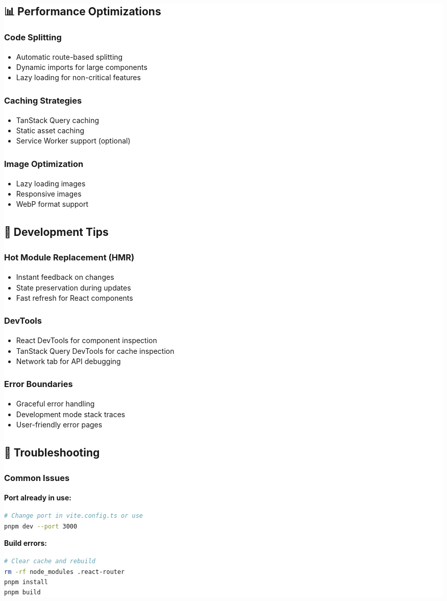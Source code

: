 ## 📊 Performance Optimizations

### Code Splitting
- Automatic route-based splitting
- Dynamic imports for large components
- Lazy loading for non-critical features

### Caching Strategies
- TanStack Query caching
- Static asset caching
- Service Worker support (optional)

### Image Optimization
- Lazy loading images
- Responsive images
- WebP format support

## 🧪 Development Tips

### Hot Module Replacement (HMR)
- Instant feedback on changes
- State preservation during updates
- Fast refresh for React components

### DevTools
- React DevTools for component inspection
- TanStack Query DevTools for cache inspection
- Network tab for API debugging

### Error Boundaries
- Graceful error handling
- Development mode stack traces
- User-friendly error pages

## 🔧 Troubleshooting

### Common Issues

**Port already in use:**
```bash
# Change port in vite.config.ts or use
pnpm dev --port 3000
```

**Build errors:**
```bash
# Clear cache and rebuild
rm -rf node_modules .react-router
pnpm install
pnpm build
```
